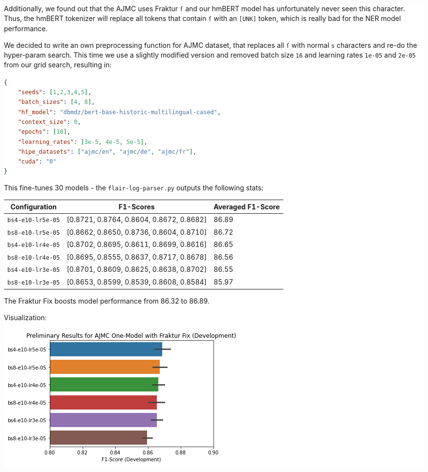 Additionally, we found out that the AJMC uses Fraktur `ſ` and our hmBERT model has unfortunately never seen this character.
Thus, the hmBERT tokenizer will replace all tokens that contain `ſ` with an `[UNK]` token, which is really bad for the NER model performance.

We decided to write an own preprocessing function for AJMC dataset, that replaces all `ſ` with normal `s` characters and re-do the hyper-param search.
This time we use a slightly modified version and removed batch size `16` and learning rates `1e-05` and `2e-05` from our grid search, resulting in:

```json
{
    "seeds": [1,2,3,4,5],
    "batch_sizes": [4, 8],
    "hf_model": "dbmdz/bert-base-historic-multilingual-cased",
    "context_size": 0,
    "epochs": [10],
    "learning_rates": [3e-5, 4e-5, 5e-5],
    "hipe_datasets": ["ajmc/en", "ajmc/de", "ajmc/fr"],
    "cuda": "0"
}
```

This fine-tunes 30 models - the `flair-log-parser.py` outputs the following stats:

| Configuration     | F1-Scores                                | Averaged F1-Score
| ----------------- | ---------------------------------------- | -----------------
| `bs4-e10-lr5e-05` | [0.8721, 0.8764, 0.8604, 0.8672, 0.8682] | 86.89
| `bs8-e10-lr5e-05` | [0.8662, 0.8650, 0.8736, 0.8604, 0.8710] | 86.72
| `bs4-e10-lr4e-05` | [0.8702, 0.8695, 0.8611, 0.8699, 0.8616] | 86.65
| `bs8-e10-lr4e-05` | [0.8695, 0.8555, 0.8637, 0.8717, 0.8678] | 86.56
| `bs4-e10-lr3e-05` | [0.8701, 0.8609, 0.8625, 0.8638, 0.8702] | 86.55
| `bs8-e10-lr3e-05` | [0.8653, 0.8599, 0.8539, 0.8608, 0.8584] | 85.97

The Fraktur Fix boosts model performance from 86.32 to 86.89.

Visualization:

![Preliminary One-Model with Fraktur Fix Hyper-Param Results](figures/preliminary_one_model_fraktur_fix_hyper_param_search.png)
